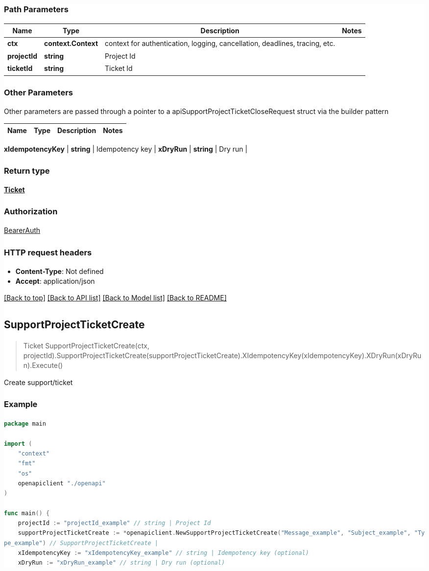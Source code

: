 ### Path Parameters


Name | Type | Description  | Notes
------------- | ------------- | ------------- | -------------
**ctx** | **context.Context** | context for authentication, logging, cancellation, deadlines, tracing, etc.
**projectId** | **string** | Project Id | 
**ticketId** | **string** | Ticket Id | 

### Other Parameters

Other parameters are passed through a pointer to a apiSupportProjectTicketCloseRequest struct via the builder pattern


Name | Type | Description  | Notes
------------- | ------------- | ------------- | -------------


 **xIdempotencyKey** | **string** | Idempotency key | 
 **xDryRun** | **string** | Dry run | 

### Return type

[**Ticket**](Ticket.md)

### Authorization

[BearerAuth](../README.md#BearerAuth)

### HTTP request headers

- **Content-Type**: Not defined
- **Accept**: application/json

[[Back to top]](#) [[Back to API list]](../README.md#documentation-for-api-endpoints)
[[Back to Model list]](../README.md#documentation-for-models)
[[Back to README]](../README.md)


## SupportProjectTicketCreate

> Ticket SupportProjectTicketCreate(ctx, projectId).SupportProjectTicketCreate(supportProjectTicketCreate).XIdempotencyKey(xIdempotencyKey).XDryRun(xDryRun).Execute()

Create support/ticket



### Example

```go
package main

import (
    "context"
    "fmt"
    "os"
    openapiclient "./openapi"
)

func main() {
    projectId := "projectId_example" // string | Project Id
    supportProjectTicketCreate := *openapiclient.NewSupportProjectTicketCreate("Message_example", "Subject_example", "Type_example") // SupportProjectTicketCreate | 
    xIdempotencyKey := "xIdempotencyKey_example" // string | Idempotency key (optional)
    xDryRun := "xDryRun_example" // string | Dry run (optional)

```